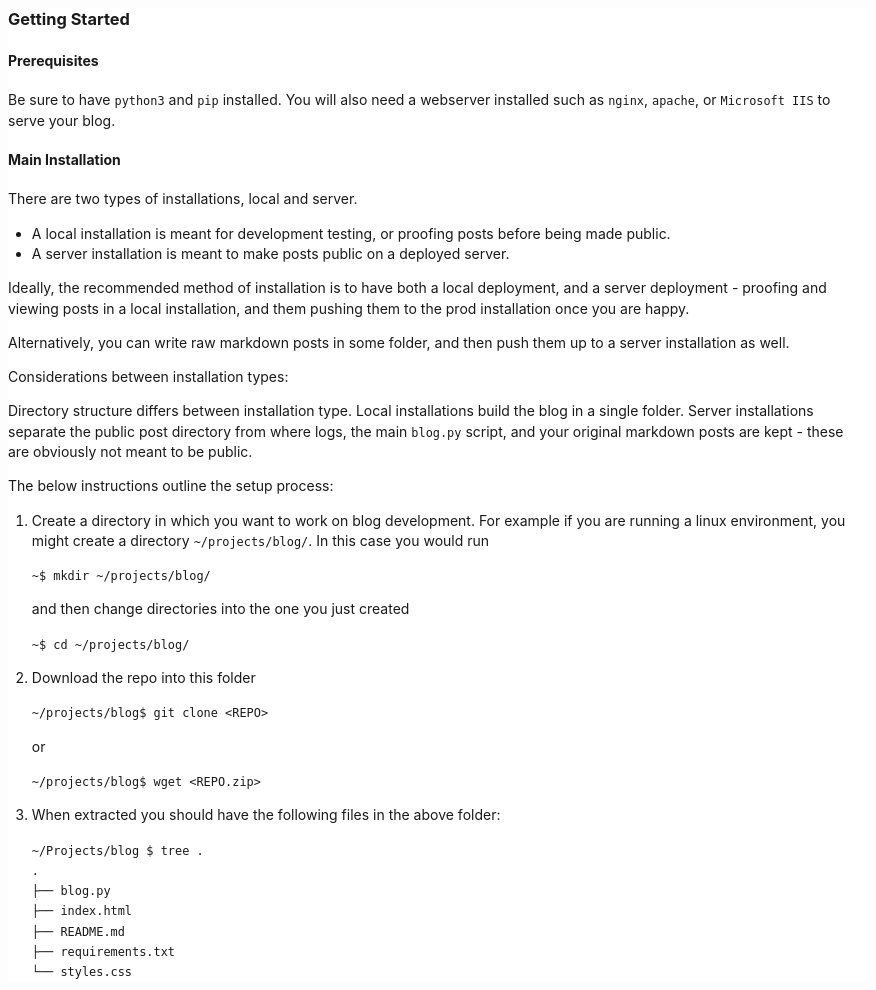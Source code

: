 ### Getting Started

#### Prerequisites

Be sure to have `python3` and `pip` installed. You will also need a webserver installed such as `nginx`, `apache`, or `Microsoft IIS` to serve your blog.

#### Main Installation

There are two types of installations, local and server.
 - A local installation is meant for development testing, or proofing posts before being made public.
 - A server installation is meant to make posts public on a deployed server.

Ideally, the recommended method of installation is to have both a local deployment, and a server deployment - proofing and viewing posts in a local installation, and them pushing them to the prod installation once you are happy.

Alternatively, you can write raw markdown posts in some folder, and then push them up to a server installation as well.

Considerations between installation types:

Directory structure differs between installation type. Local installations build the blog in a single folder. Server installations separate the public post directory from where logs, the main `blog.py` script, and your original markdown posts are kept - these are obviously not meant to be public.

The below instructions outline the setup process:

1. Create a directory in which you want to work on blog development. For example if you are running a linux environment, you might create a directory `~/projects/blog/`. In this case you would run

    ```
    ~$ mkdir ~/projects/blog/
    ```
 
    and then change directories into the one you just created
 
     ```
     ~$ cd ~/projects/blog/
     ```
 
2. Download the repo into this folder
    ```
    ~/projects/blog$ git clone <REPO>
    ```

    or

    ```
    ~/projects/blog$ wget <REPO.zip>
    ```

3. When extracted you should have the following files in the above folder:

    ```
    ~/Projects/blog $ tree .
    .
    ├── blog.py
    ├── index.html
    ├── README.md
    ├── requirements.txt
    └── styles.css
